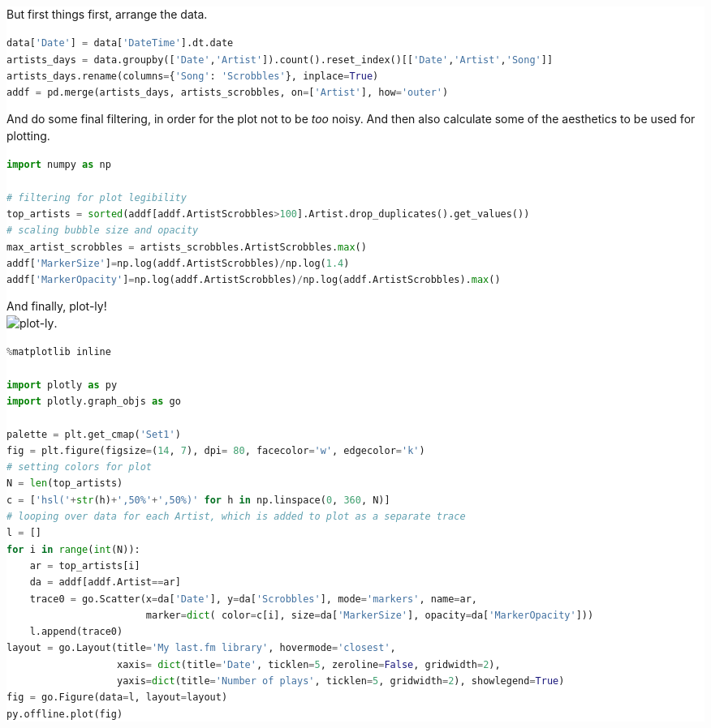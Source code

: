 But first things first, arrange the data.


```python
data['Date'] = data['DateTime'].dt.date
artists_days = data.groupby(['Date','Artist']).count().reset_index()[['Date','Artist','Song']]
artists_days.rename(columns={'Song': 'Scrobbles'}, inplace=True)
addf = pd.merge(artists_days, artists_scrobbles, on=['Artist'], how='outer')
```

And do some final filtering, in order for the plot not to be *too* noisy. And then also calculate some of the aesthetics to be used for plotting.


```python
import numpy as np

# filtering for plot legibility
top_artists = sorted(addf[addf.ArtistScrobbles>100].Artist.drop_duplicates().get_values())
# scaling bubble size and opacity
max_artist_scrobbles = artists_scrobbles.ArtistScrobbles.max()
addf['MarkerSize']=np.log(addf.ArtistScrobbles)/np.log(1.4)
addf['MarkerOpacity']=np.log(addf.ArtistScrobbles)/np.log(addf.ArtistScrobbles).max()
```

And finally, plot-ly!  
![plot-ly](https://media.giphy.com/media/CP1AxXkLuUdFu/giphy.gif).

```python
%matplotlib inline

import plotly as py
import plotly.graph_objs as go

palette = plt.get_cmap('Set1')
fig = plt.figure(figsize=(14, 7), dpi= 80, facecolor='w', edgecolor='k')  
# setting colors for plot
N = len(top_artists)
c = ['hsl('+str(h)+',50%'+',50%)' for h in np.linspace(0, 360, N)]
# looping over data for each Artist, which is added to plot as a separate trace
l = []
for i in range(int(N)):
    ar = top_artists[i]
    da = addf[addf.Artist==ar]
    trace0 = go.Scatter(x=da['Date'], y=da['Scrobbles'], mode='markers', name=ar, 
                        marker=dict( color=c[i], size=da['MarkerSize'], opacity=da['MarkerOpacity']))
    l.append(trace0)
layout = go.Layout(title='My last.fm library', hovermode='closest',
                   xaxis= dict(title='Date', ticklen=5, zeroline=False, gridwidth=2),
                   yaxis=dict(title='Number of plays', ticklen=5, gridwidth=2), showlegend=True)
fig = go.Figure(data=l, layout=layout)
py.offline.plot(fig)
```
